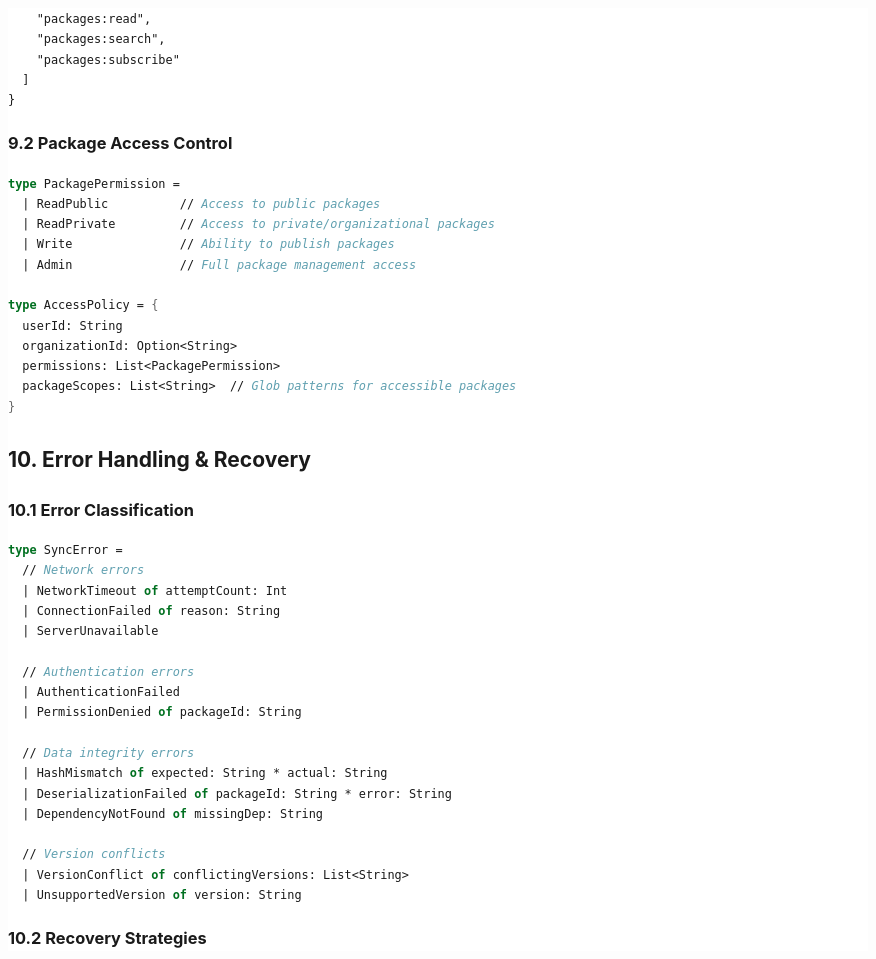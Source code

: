 ```http
    "packages:read",
    "packages:search",
    "packages:subscribe"
  ]
}
```

### 9.2 Package Access Control

```fsharp
type PackagePermission =
  | ReadPublic          // Access to public packages
  | ReadPrivate         // Access to private/organizational packages
  | Write               // Ability to publish packages
  | Admin               // Full package management access

type AccessPolicy = {
  userId: String
  organizationId: Option<String>
  permissions: List<PackagePermission>
  packageScopes: List<String>  // Glob patterns for accessible packages
}
```

## 10. Error Handling & Recovery

### 10.1 Error Classification

```fsharp
type SyncError =
  // Network errors
  | NetworkTimeout of attemptCount: Int
  | ConnectionFailed of reason: String
  | ServerUnavailable
  
  // Authentication errors
  | AuthenticationFailed
  | PermissionDenied of packageId: String
  
  // Data integrity errors
  | HashMismatch of expected: String * actual: String
  | DeserializationFailed of packageId: String * error: String
  | DependencyNotFound of missingDep: String
  
  // Version conflicts
  | VersionConflict of conflictingVersions: List<String>
  | UnsupportedVersion of version: String
```

### 10.2 Recovery Strategies
